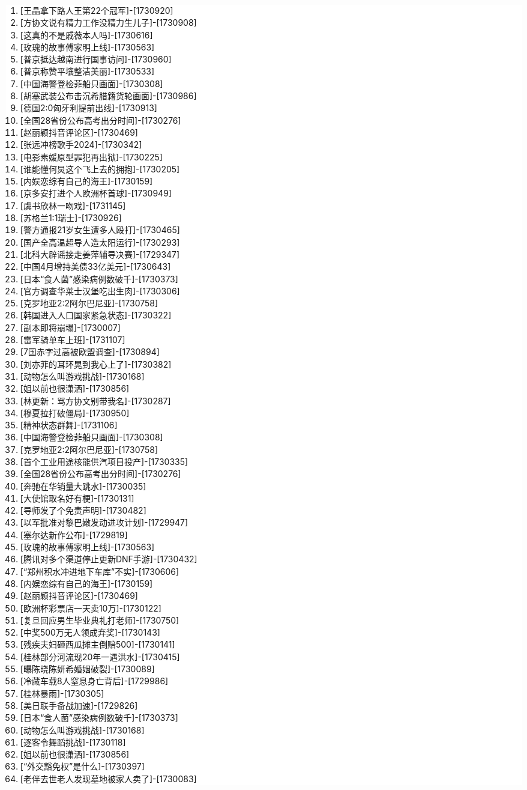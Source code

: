 1. [王晶拿下路人王第22个冠军]-[1730920]
1. [方协文说有精力工作没精力生儿子]-[1730908]
1. [这真的不是戚薇本人吗]-[1730616]
1. [玫瑰的故事傅家明上线]-[1730563]
1. [普京抵达越南进行国事访问]-[1730960]
1. [普京称赞平壤整洁美丽]-[1730533]
1. [中国海警登检菲船只画面]-[1730308]
1. [胡塞武装公布击沉希腊籍货轮画面]-[1730986]
1. [德国2:0匈牙利提前出线]-[1730913]
1. [全国28省份公布高考出分时间]-[1730276]
1. [赵丽颖抖音评论区]-[1730469]
1. [张远冲榜歌手2024]-[1730342]
1. [电影素媛原型罪犯再出狱]-[1730225]
1. [谁能懂何炅这个飞上去的拥抱]-[1730205]
1. [内娱恋综有自己的海王]-[1730159]
1. [京多安打进个人欧洲杯首球]-[1730949]
1. [虞书欣林一吻戏]-[1731145]
1. [苏格兰1:1瑞士]-[1730926]
1. [警方通报21岁女生遭多人殴打]-[1730465]
1. [国产全高温超导人造太阳运行]-[1730293]
1. [北科大辟谣接走姜萍辅导决赛]-[1729347]
1. [中国4月增持美债33亿美元]-[1730643]
1. [日本“食人菌”感染病例数破千]-[1730373]
1. [官方调查华莱士汉堡吃出生肉]-[1730306]
1. [克罗地亚2:2阿尔巴尼亚]-[1730758]
1. [韩国进入人口国家紧急状态]-[1730322]
1. [副本即将崩塌]-[1730007]
1. [雷军骑单车上班]-[1731107]
1. [7国赤字过高被欧盟调查]-[1730894]
1. [刘亦菲的耳环晃到我心上了]-[1730382]
1. [动物怎么叫游戏挑战]-[1730168]
1. [姐以前也很潇洒]-[1730856]
1. [林更新：骂方协文别带我名]-[1730287]
1. [穆夏拉打破僵局]-[1730950]
1. [精神状态群舞]-[1731106]
1. [中国海警登检菲船只画面]-[1730308]
1. [克罗地亚2:2阿尔巴尼亚]-[1730758]
1. [首个工业用途核能供汽项目投产]-[1730335]
1. [全国28省份公布高考出分时间]-[1730276]
1. [奔驰在华销量大跳水]-[1730035]
1. [大使馆取名好有梗]-[1730131]
1. [导师发了个免责声明]-[1730482]
1. [以军批准对黎巴嫩发动进攻计划]-[1729947]
1. [塞尔达新作公布]-[1729819]
1. [玫瑰的故事傅家明上线]-[1730563]
1. [腾讯对多个渠道停止更新DNF手游]-[1730432]
1. [“郑州积水冲进地下车库”不实]-[1730606]
1. [内娱恋综有自己的海王]-[1730159]
1. [赵丽颖抖音评论区]-[1730469]
1. [欧洲杯彩票店一天卖10万]-[1730122]
1. [复旦回应男生毕业典礼打老师]-[1730750]
1. [中奖500万无人领成弃奖]-[1730143]
1. [残疾夫妇砸西瓜摊主倒赔500]-[1730141]
1. [桂林部分河流现20年一遇洪水]-[1730415]
1. [曝陈晓陈妍希婚姻破裂]-[1730089]
1. [冷藏车载8人窒息身亡背后]-[1729986]
1. [桂林暴雨]-[1730305]
1. [美日联手备战加速]-[1729826]
1. [日本“食人菌”感染病例数破千]-[1730373]
1. [动物怎么叫游戏挑战]-[1730168]
1. [逐客令舞蹈挑战]-[1730118]
1. [姐以前也很潇洒]-[1730856]
1. [“外交豁免权”是什么]-[1730397]
1. [老伴去世老人发现墓地被家人卖了]-[1730083]